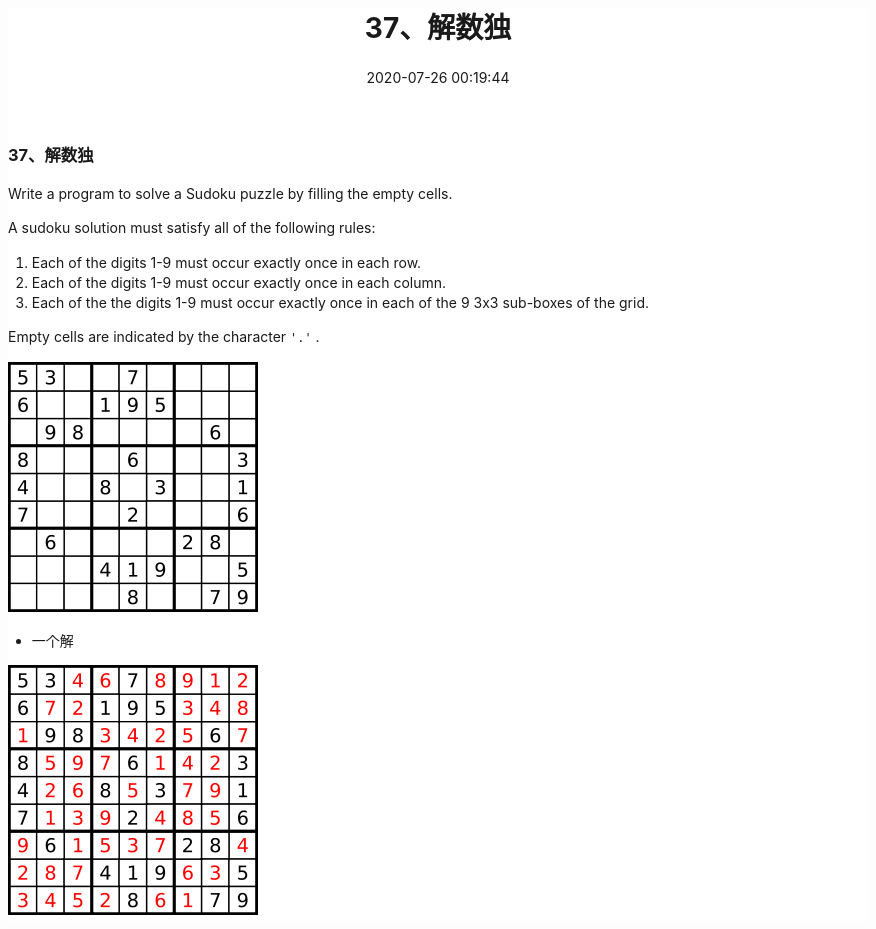 ﻿---
title: 37、解数独
categories:
- leetcode
tags:
  - null
date: 2020-07-26 00:19:44
---



### 37、解数独

Write a program to solve a Sudoku puzzle by filling the empty cells.

A sudoku solution must satisfy all of the following rules:

1. Each of the digits 1-9 must occur exactly once in each row.
2. Each of the digits 1-9 must occur exactly once in each column.
3. Each of the the digits 1-9 must occur exactly once in each of the 9 3x3 sub-boxes of the grid.

Empty cells are indicated by the character `'.'` .

![tu](../../images/Sudoku-by-L2G-20050714.png)

* 一个解

![tu](../../images/2Sudoku-by-L2G-20050714_solution.png)

